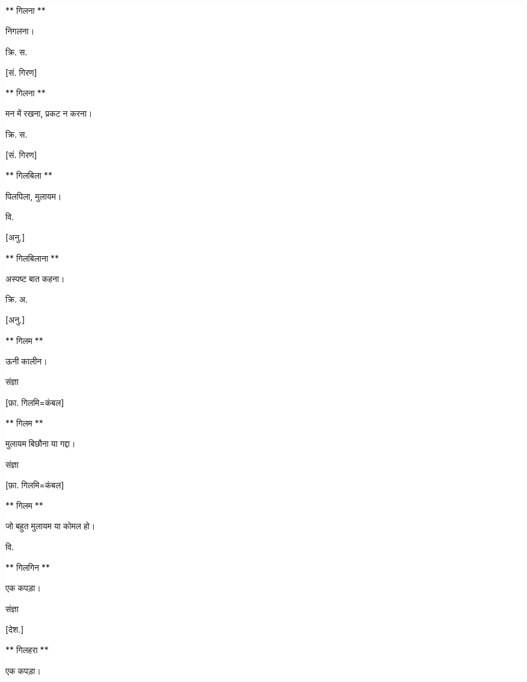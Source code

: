 ** गिलना **

निगलना।

क्रि. स.

[सं. गिरण]

** गिलना **

मन में रखना, प्रकट न करना।

क्रि. स.

[सं. गिरण]

** गिलबिला **

पिलपिला, मुलायम।

वि.

[अनु.]

** गिलबिलाना **

अस्पष्ट बात कहना।

क्रि. अ.

[अनु.]

** गिलम **

ऊनी कालीन।

संज्ञा

[फ़ा. गिलमि=कंबल]

** गिलम **

मुलायम बिछौना या गद्दा।

संज्ञा

[फ़ा. गिलमि=कंबल]

** गिलम **

जो बहुत मुलायम या कोमल हो।

वि.

** गिलगिन **

एक कपड़ा।

संज्ञा

[देश.]

** गिलहरा **

एक कपड़ा।
